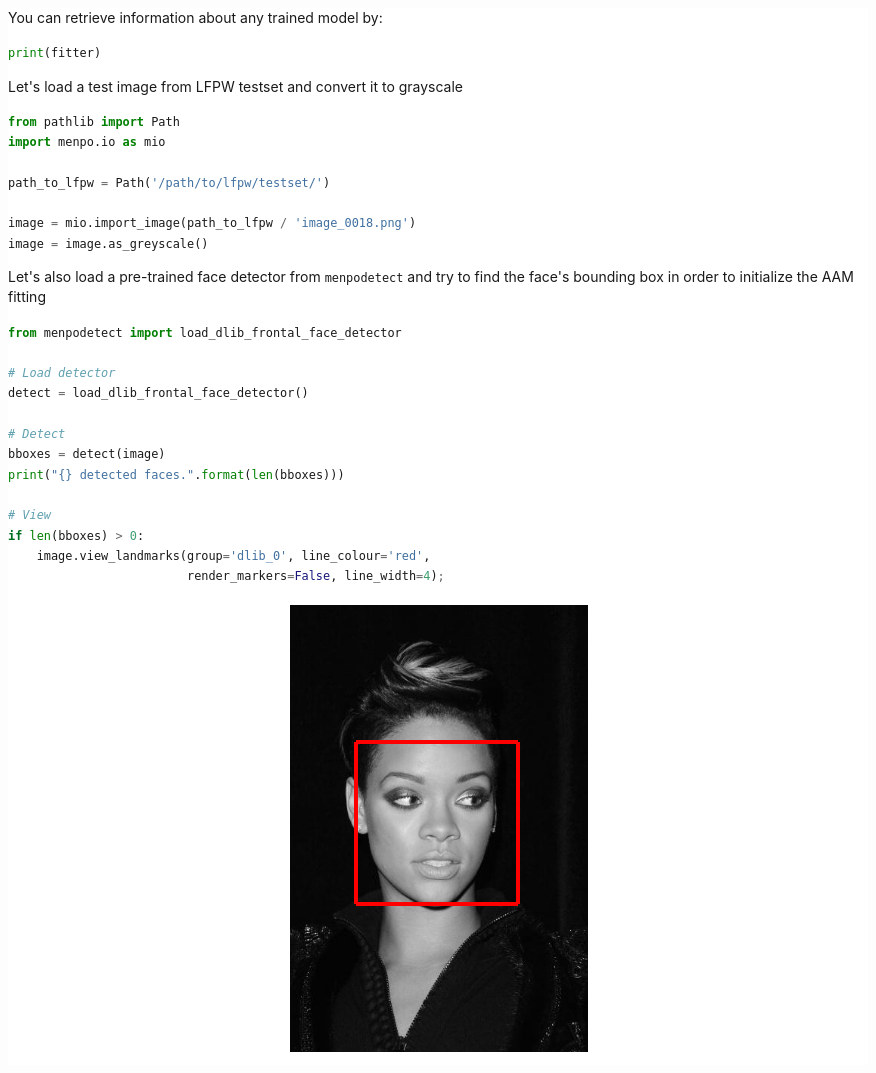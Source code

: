 You can retrieve information about any trained model by:

```python
print(fitter)
```

Let's load a test image from LFPW testset and convert it to grayscale

```python
from pathlib import Path
import menpo.io as mio

path_to_lfpw = Path('/path/to/lfpw/testset/')

image = mio.import_image(path_to_lfpw / 'image_0018.png')
image = image.as_greyscale()
```

Let's also load a pre-trained face detector from `menpodetect` and try to find the face's bounding box in order to initialize the AAM fitting

```python
from menpodetect import load_dlib_frontal_face_detector

# Load detector
detect = load_dlib_frontal_face_detector()

# Detect
bboxes = detect(image)
print("{} detected faces.".format(len(bboxes)))

# View
if len(bboxes) > 0:
    image.view_landmarks(group='dlib_0', line_colour='red',
                         render_markers=False, line_width=4);
```
<center>
  <img src="aam_view_bbox.png" alt="Visualize bounding box initialization">
</center>
